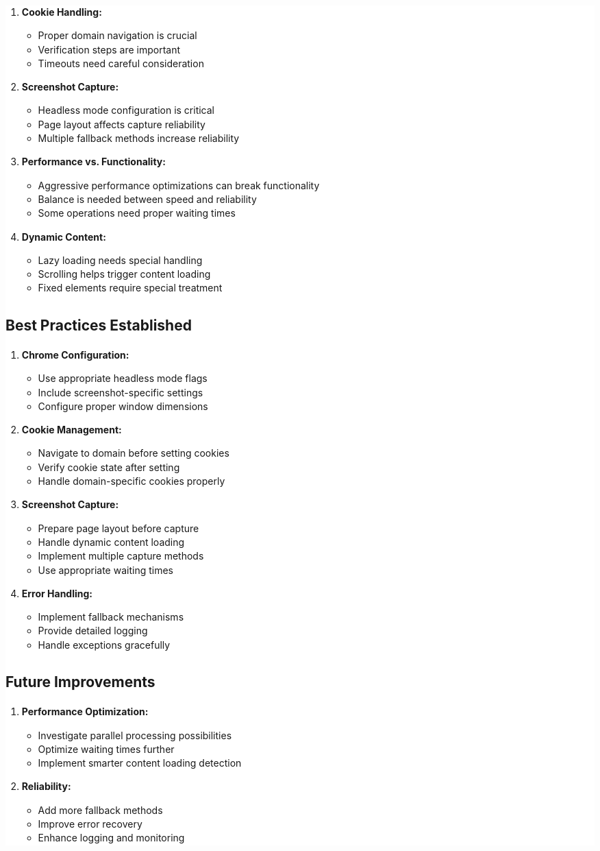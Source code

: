 1. **Cookie Handling:**
   - Proper domain navigation is crucial
   - Verification steps are important
   - Timeouts need careful consideration

2. **Screenshot Capture:**
   - Headless mode configuration is critical
   - Page layout affects capture reliability
   - Multiple fallback methods increase reliability

3. **Performance vs. Functionality:**
   - Aggressive performance optimizations can break functionality
   - Balance is needed between speed and reliability
   - Some operations need proper waiting times

4. **Dynamic Content:**
   - Lazy loading needs special handling
   - Scrolling helps trigger content loading
   - Fixed elements require special treatment

## Best Practices Established

1. **Chrome Configuration:**
   - Use appropriate headless mode flags
   - Include screenshot-specific settings
   - Configure proper window dimensions

2. **Cookie Management:**
   - Navigate to domain before setting cookies
   - Verify cookie state after setting
   - Handle domain-specific cookies properly

3. **Screenshot Capture:**
   - Prepare page layout before capture
   - Handle dynamic content loading
   - Implement multiple capture methods
   - Use appropriate waiting times

4. **Error Handling:**
   - Implement fallback mechanisms
   - Provide detailed logging
   - Handle exceptions gracefully

## Future Improvements

1. **Performance Optimization:**
   - Investigate parallel processing possibilities
   - Optimize waiting times further
   - Implement smarter content loading detection

2. **Reliability:**
   - Add more fallback methods
   - Improve error recovery
   - Enhance logging and monitoring
